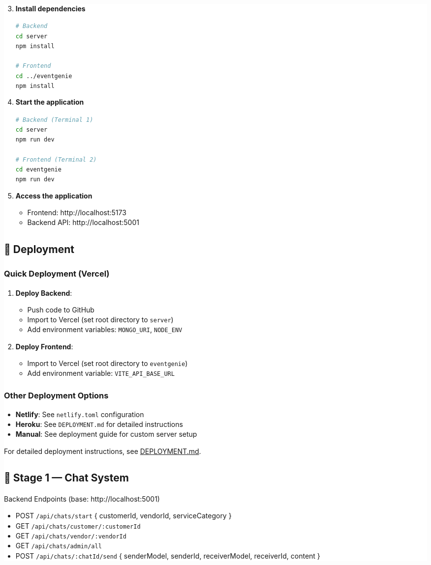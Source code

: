 3. **Install dependencies**
   ```bash
   # Backend
   cd server
   npm install
   
   # Frontend
   cd ../eventgenie
   npm install
   ```

4. **Start the application**
   ```bash
   # Backend (Terminal 1)
   cd server
   npm run dev
   
   # Frontend (Terminal 2)
   cd eventgenie
   npm run dev
   ```

5. **Access the application**
   - Frontend: http://localhost:5173
   - Backend API: http://localhost:5001

## 🚀 Deployment

### Quick Deployment (Vercel)

1. **Deploy Backend**:
   - Push code to GitHub
   - Import to Vercel (set root directory to `server`)
   - Add environment variables: `MONGO_URI`, `NODE_ENV`

2. **Deploy Frontend**:
   - Import to Vercel (set root directory to `eventgenie`)
   - Add environment variable: `VITE_API_BASE_URL`

### Other Deployment Options
- **Netlify**: See `netlify.toml` configuration
- **Heroku**: See `DEPLOYMENT.md` for detailed instructions
- **Manual**: See deployment guide for custom server setup

For detailed deployment instructions, see [DEPLOYMENT.md](./DEPLOYMENT.md).

## 💬 Stage 1 — Chat System

Backend Endpoints (base: http://localhost:5001)
- POST `/api/chats/start` { customerId, vendorId, serviceCategory }
- GET `/api/chats/customer/:customerId`
- GET `/api/chats/vendor/:vendorId`
- GET `/api/chats/admin/all`
- POST `/api/chats/:chatId/send` { senderModel, senderId, receiverModel, receiverId, content }
